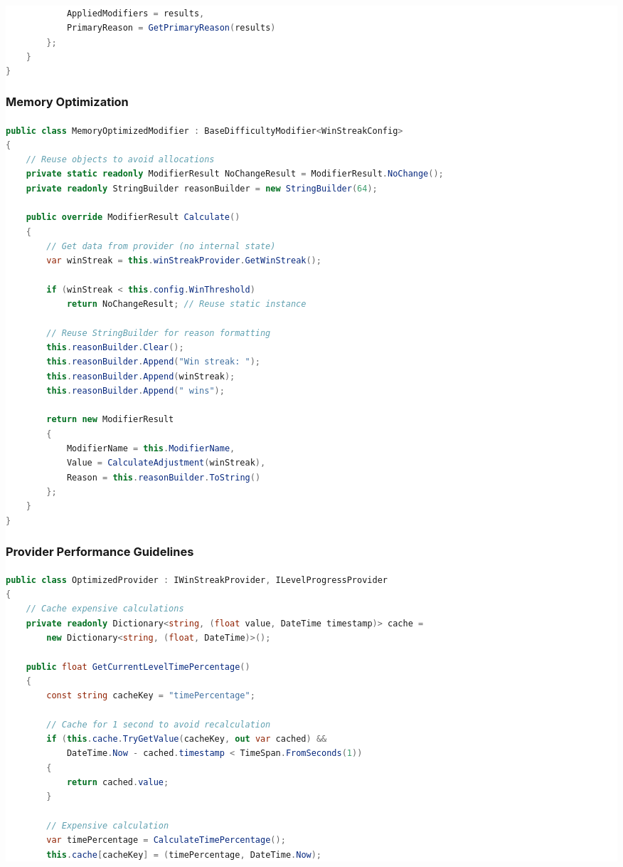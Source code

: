 ```csharp
            AppliedModifiers = results,
            PrimaryReason = GetPrimaryReason(results)
        };
    }
}
```

### Memory Optimization

```csharp
public class MemoryOptimizedModifier : BaseDifficultyModifier<WinStreakConfig>
{
    // Reuse objects to avoid allocations
    private static readonly ModifierResult NoChangeResult = ModifierResult.NoChange();
    private readonly StringBuilder reasonBuilder = new StringBuilder(64);

    public override ModifierResult Calculate()
    {
        // Get data from provider (no internal state)
        var winStreak = this.winStreakProvider.GetWinStreak();

        if (winStreak < this.config.WinThreshold)
            return NoChangeResult; // Reuse static instance

        // Reuse StringBuilder for reason formatting
        this.reasonBuilder.Clear();
        this.reasonBuilder.Append("Win streak: ");
        this.reasonBuilder.Append(winStreak);
        this.reasonBuilder.Append(" wins");

        return new ModifierResult
        {
            ModifierName = this.ModifierName,
            Value = CalculateAdjustment(winStreak),
            Reason = this.reasonBuilder.ToString()
        };
    }
}
```

### Provider Performance Guidelines

```csharp
public class OptimizedProvider : IWinStreakProvider, ILevelProgressProvider
{
    // Cache expensive calculations
    private readonly Dictionary<string, (float value, DateTime timestamp)> cache =
        new Dictionary<string, (float, DateTime)>();

    public float GetCurrentLevelTimePercentage()
    {
        const string cacheKey = "timePercentage";

        // Cache for 1 second to avoid recalculation
        if (this.cache.TryGetValue(cacheKey, out var cached) &&
            DateTime.Now - cached.timestamp < TimeSpan.FromSeconds(1))
        {
            return cached.value;
        }

        // Expensive calculation
        var timePercentage = CalculateTimePercentage();
        this.cache[cacheKey] = (timePercentage, DateTime.Now);

```